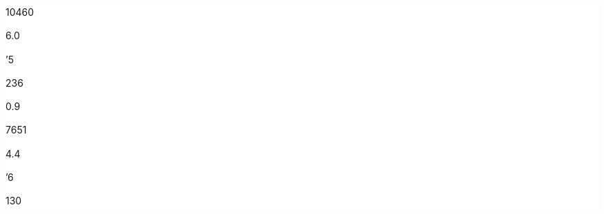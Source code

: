</td>

<td style="text-align:right;">

10460

</td>

<td style="text-align:right;">

6.0

</td>

</tr>

<tr>

<td style="text-align:left;">

’5

</td>

<td style="text-align:right;">

236

</td>

<td style="text-align:right;">

0.9

</td>

<td style="text-align:right;">

7651

</td>

<td style="text-align:right;">

4.4

</td>

</tr>

<tr>

<td style="text-align:left;">

’6

</td>

<td style="text-align:right;">

130

</td>

<td style="text-align:right;">
